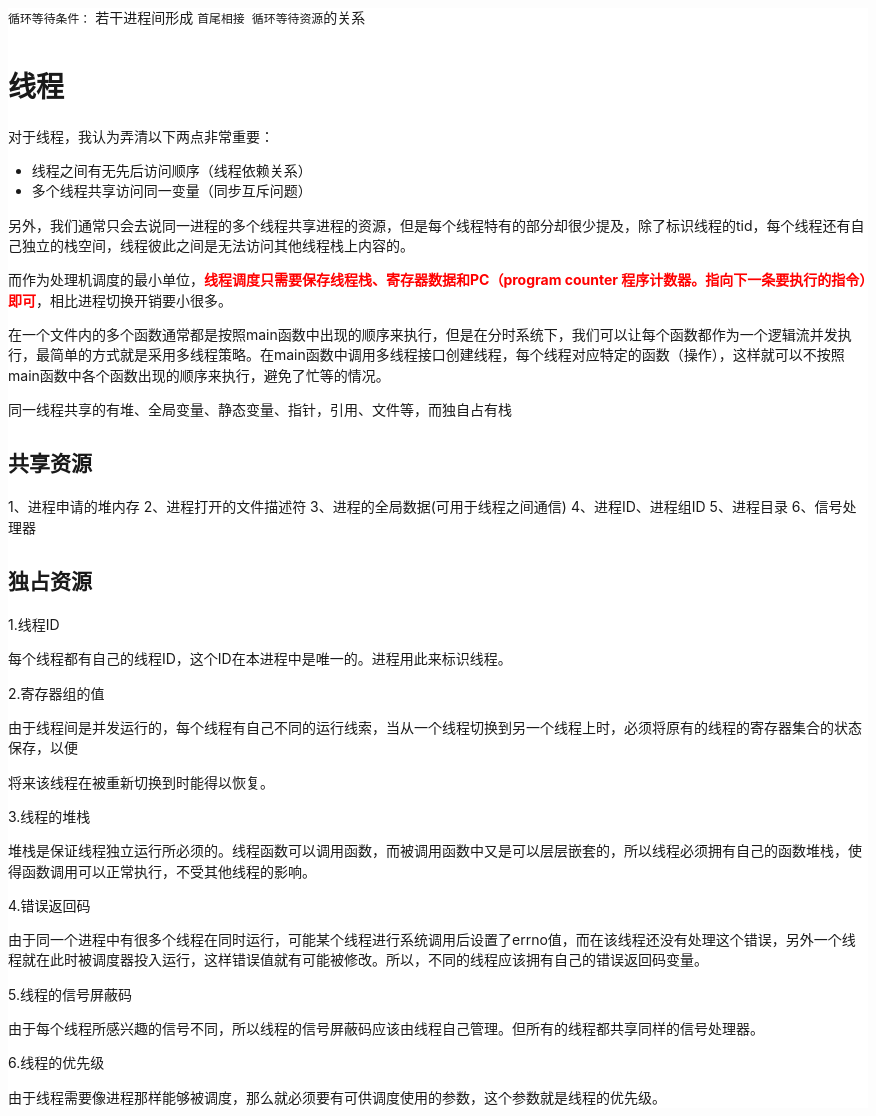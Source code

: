 `循环等待条件：` 若干进程间形成 `首尾相接 循环等待资源`的关系


# 线程

对于线程，我认为弄清以下两点非常重要：

- 线程之间有无先后访问顺序（线程依赖关系）
- 多个线程共享访问同一变量（同步互斥问题）

另外，我们通常只会去说同一进程的多个线程共享进程的资源，但是每个线程特有的部分却很少提及，除了标识线程的tid，每个线程还有自己独立的栈空间，线程彼此之间是无法访问其他线程栈上内容的。

而作为处理机调度的最小单位，<font color='red'>**线程调度只需要保存线程栈、寄存器数据和PC（program counter 程序计数器。指向下一条要执行的指令）即可**</font>，相比进程切换开销要小很多。

在一个文件内的多个函数通常都是按照main函数中出现的顺序来执行，但是在分时系统下，我们可以让每个函数都作为一个逻辑流并发执行，最简单的方式就是采用多线程策略。在main函数中调用多线程接口创建线程，每个线程对应特定的函数（操作），这样就可以不按照main函数中各个函数出现的顺序来执行，避免了忙等的情况。

同一线程共享的有堆、全局变量、静态变量、指针，引用、文件等，而独自占有栈

## 共享资源

1、进程申请的堆内存
2、进程打开的文件描述符
3、进程的全局数据(可用于线程之间通信)
4、进程ID、进程组ID
5、进程目录
6、信号处理器

## 独占资源

1.线程ID

每个线程都有自己的线程ID，这个ID在本进程中是唯一的。进程用此来标识线程。

2.寄存器组的值

由于线程间是并发运行的，每个线程有自己不同的运行线索，当从一个线程切换到另一个线程上时，必须将原有的线程的寄存器集合的状态保存，以便

将来该线程在被重新切换到时能得以恢复。

3.线程的堆栈

堆栈是保证线程独立运行所必须的。线程函数可以调用函数，而被调用函数中又是可以层层嵌套的，所以线程必须拥有自己的函数堆栈，使得函数调用可以正常执行，不受其他线程的影响。

4.错误返回码

由于同一个进程中有很多个线程在同时运行，可能某个线程进行系统调用后设置了errno值，而在该线程还没有处理这个错误，另外一个线程就在此时被调度器投入运行，这样错误值就有可能被修改。所以，不同的线程应该拥有自己的错误返回码变量。

5.线程的信号屏蔽码

由于每个线程所感兴趣的信号不同，所以线程的信号屏蔽码应该由线程自己管理。但所有的线程都共享同样的信号处理器。

6.线程的优先级

由于线程需要像进程那样能够被调度，那么就必须要有可供调度使用的参数，这个参数就是线程的优先级。

